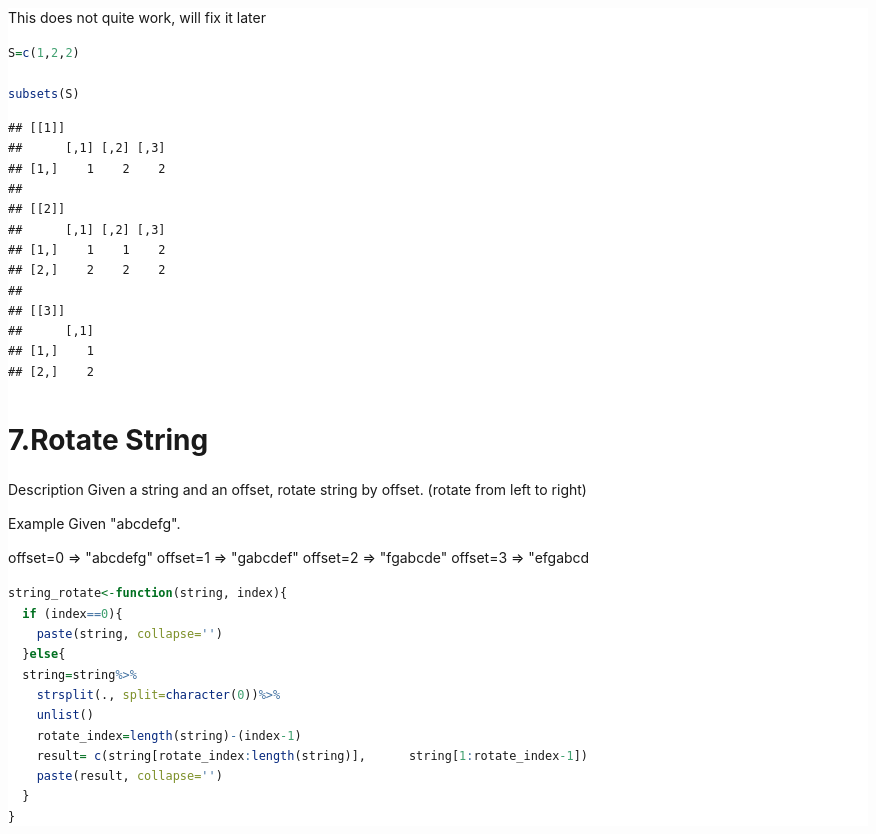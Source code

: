 This does not quite work, will fix it later

``` r
S=c(1,2,2)

subsets(S)
```

    ## [[1]]
    ##      [,1] [,2] [,3]
    ## [1,]    1    2    2
    ## 
    ## [[2]]
    ##      [,1] [,2] [,3]
    ## [1,]    1    1    2
    ## [2,]    2    2    2
    ## 
    ## [[3]]
    ##      [,1]
    ## [1,]    1
    ## [2,]    2

7.Rotate String
===============

Description Given a string and an offset, rotate string by offset. (rotate from left to right)

Example Given "abcdefg".

offset=0 =&gt; "abcdefg" offset=1 =&gt; "gabcdef" offset=2 =&gt; "fgabcde" offset=3 =&gt; "efgabcd

``` r
string_rotate<-function(string, index){
  if (index==0){
    paste(string, collapse='')
  }else{
  string=string%>%
    strsplit(., split=character(0))%>%
    unlist()
    rotate_index=length(string)-(index-1)
    result= c(string[rotate_index:length(string)],      string[1:rotate_index-1])
    paste(result, collapse='')
  }   
}
```
